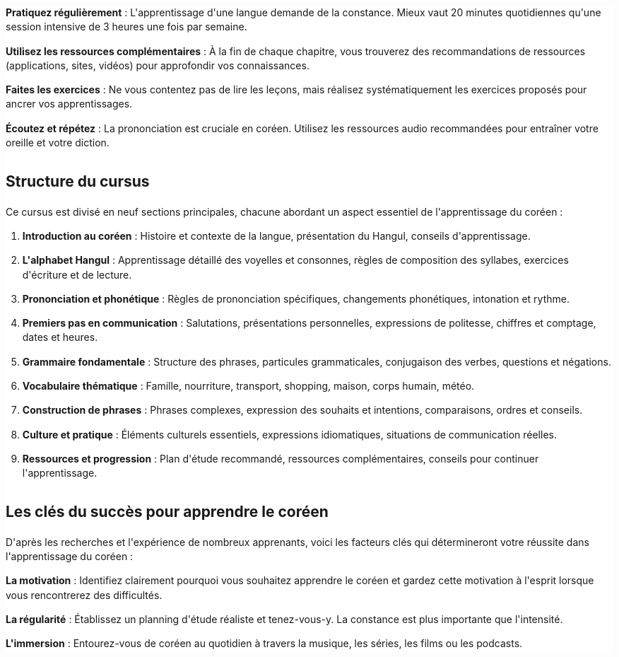**Pratiquez régulièrement** : L'apprentissage d'une langue demande de la constance. Mieux vaut 20 minutes quotidiennes qu'une session intensive de 3 heures une fois par semaine.

**Utilisez les ressources complémentaires** : À la fin de chaque chapitre, vous trouverez des recommandations de ressources (applications, sites, vidéos) pour approfondir vos connaissances.

**Faites les exercices** : Ne vous contentez pas de lire les leçons, mais réalisez systématiquement les exercices proposés pour ancrer vos apprentissages.

**Écoutez et répétez** : La prononciation est cruciale en coréen. Utilisez les ressources audio recommandées pour entraîner votre oreille et votre diction.

## Structure du cursus

Ce cursus est divisé en neuf sections principales, chacune abordant un aspect essentiel de l'apprentissage du coréen :

1. **Introduction au coréen** : Histoire et contexte de la langue, présentation du Hangul, conseils d'apprentissage.

2. **L'alphabet Hangul** : Apprentissage détaillé des voyelles et consonnes, règles de composition des syllabes, exercices d'écriture et de lecture.

3. **Prononciation et phonétique** : Règles de prononciation spécifiques, changements phonétiques, intonation et rythme.

4. **Premiers pas en communication** : Salutations, présentations personnelles, expressions de politesse, chiffres et comptage, dates et heures.

5. **Grammaire fondamentale** : Structure des phrases, particules grammaticales, conjugaison des verbes, questions et négations.

6. **Vocabulaire thématique** : Famille, nourriture, transport, shopping, maison, corps humain, météo.

7. **Construction de phrases** : Phrases complexes, expression des souhaits et intentions, comparaisons, ordres et conseils.

8. **Culture et pratique** : Éléments culturels essentiels, expressions idiomatiques, situations de communication réelles.

9. **Ressources et progression** : Plan d'étude recommandé, ressources complémentaires, conseils pour continuer l'apprentissage.

## Les clés du succès pour apprendre le coréen

D'après les recherches et l'expérience de nombreux apprenants, voici les facteurs clés qui détermineront votre réussite dans l'apprentissage du coréen :

**La motivation** : Identifiez clairement pourquoi vous souhaitez apprendre le coréen et gardez cette motivation à l'esprit lorsque vous rencontrerez des difficultés.

**La régularité** : Établissez un planning d'étude réaliste et tenez-vous-y. La constance est plus importante que l'intensité.

**L'immersion** : Entourez-vous de coréen au quotidien à travers la musique, les séries, les films ou les podcasts.

